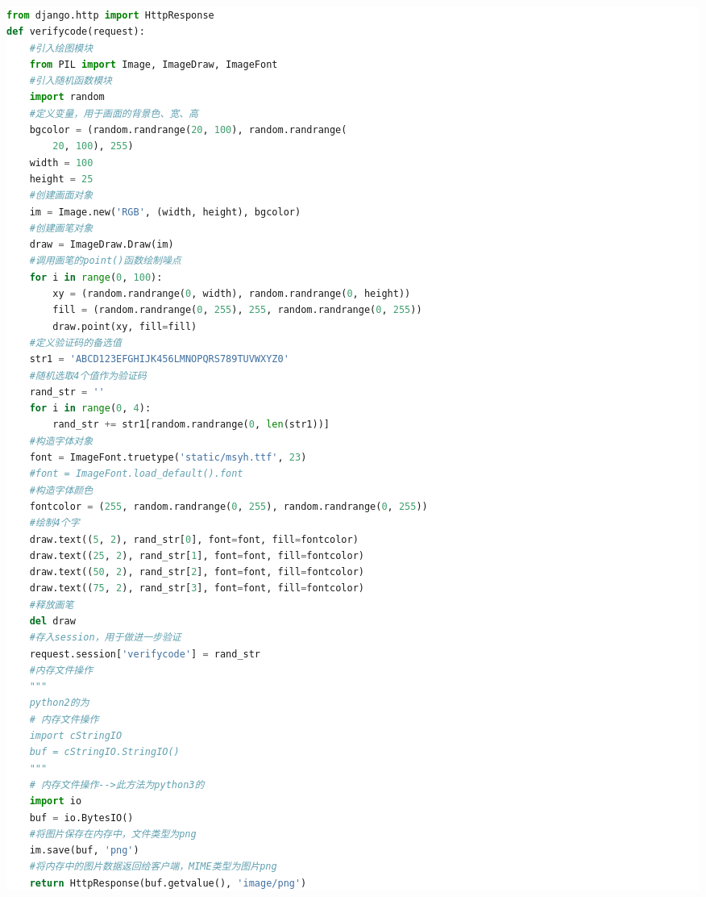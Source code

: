```python
from django.http import HttpResponse
def verifycode(request):
    #引入绘图模块
    from PIL import Image, ImageDraw, ImageFont
    #引入随机函数模块
    import random
    #定义变量，用于画面的背景色、宽、高
    bgcolor = (random.randrange(20, 100), random.randrange(
        20, 100), 255)
    width = 100
    height = 25
    #创建画面对象
    im = Image.new('RGB', (width, height), bgcolor)
    #创建画笔对象
    draw = ImageDraw.Draw(im)
    #调用画笔的point()函数绘制噪点
    for i in range(0, 100):
        xy = (random.randrange(0, width), random.randrange(0, height))
        fill = (random.randrange(0, 255), 255, random.randrange(0, 255))
        draw.point(xy, fill=fill)
    #定义验证码的备选值
    str1 = 'ABCD123EFGHIJK456LMNOPQRS789TUVWXYZ0'
    #随机选取4个值作为验证码
    rand_str = ''
    for i in range(0, 4):
        rand_str += str1[random.randrange(0, len(str1))]
    #构造字体对象
    font = ImageFont.truetype('static/msyh.ttf', 23)
    #font = ImageFont.load_default().font
    #构造字体颜色
    fontcolor = (255, random.randrange(0, 255), random.randrange(0, 255))
    #绘制4个字
    draw.text((5, 2), rand_str[0], font=font, fill=fontcolor)
    draw.text((25, 2), rand_str[1], font=font, fill=fontcolor)
    draw.text((50, 2), rand_str[2], font=font, fill=fontcolor)
    draw.text((75, 2), rand_str[3], font=font, fill=fontcolor)
    #释放画笔
    del draw
    #存入session，用于做进一步验证
    request.session['verifycode'] = rand_str
    #内存文件操作
    """
    python2的为
    # 内存文件操作
    import cStringIO
    buf = cStringIO.StringIO()
    """
    # 内存文件操作-->此方法为python3的
    import io
    buf = io.BytesIO()
    #将图片保存在内存中，文件类型为png
    im.save(buf, 'png')
    #将内存中的图片数据返回给客户端，MIME类型为图片png
    return HttpResponse(buf.getvalue(), 'image/png')
```
